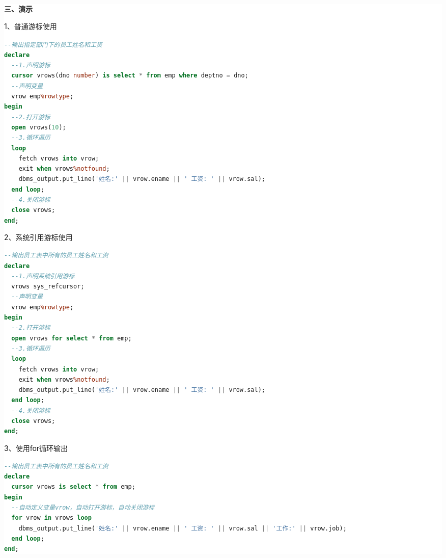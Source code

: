 **三、演示**

1、普通游标使用

````sql
--输出指定部门下的员工姓名和工资
declare
  --1.声明游标
  cursor vrows(dno number) is select * from emp where deptno = dno;
  --声明变量
  vrow emp%rowtype;
begin
  --2.打开游标 
  open vrows(10);
  --3.循环遍历
  loop
    fetch vrows into vrow;
    exit when vrows%notfound;
    dbms_output.put_line('姓名:' || vrow.ename || ' 工资: ' || vrow.sal);
  end loop;
  --4.关闭游标
  close vrows;
end;
````

2、系统引用游标使用

````sql
--输出员工表中所有的员工姓名和工资
declare
  --1.声明系统引用游标
  vrows sys_refcursor;
  --声明变量
  vrow emp%rowtype;
begin
  --2.打开游标
  open vrows for select * from emp;
  --3.循环遍历
  loop
    fetch vrows into vrow;
    exit when vrows%notfound;
    dbms_output.put_line('姓名:' || vrow.ename || ' 工资: ' || vrow.sal);
  end loop;
  --4.关闭游标
  close vrows;
end;
````

3、使用for循环输出

````sql
--输出员工表中所有的员工姓名和工资
declare
  cursor vrows is select * from emp;
begin
  --自动定义变量vrow，自动打开游标，自动关闭游标
  for vrow in vrows loop
    dbms_output.put_line('姓名:' || vrow.ename || ' 工资: ' || vrow.sal || '工作:' || vrow.job);
  end loop;
end;
````
